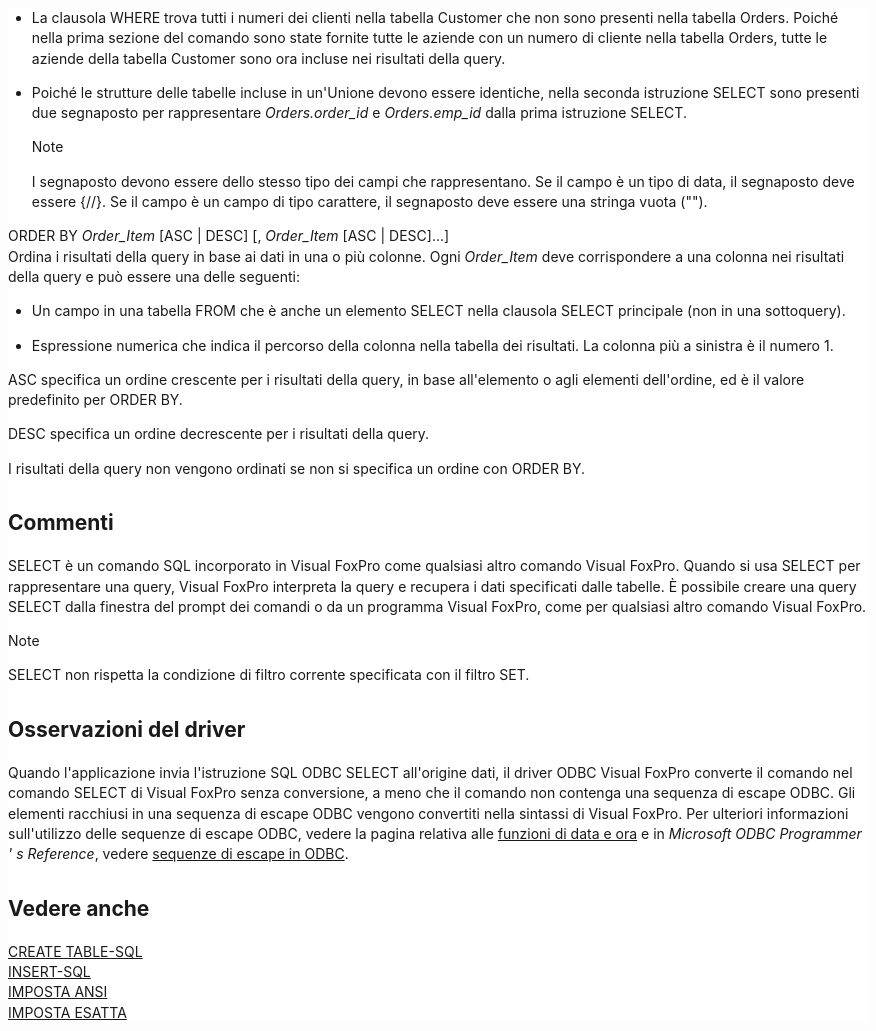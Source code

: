 -   La clausola WHERE trova tutti i numeri dei clienti nella tabella Customer che non sono presenti nella tabella Orders. Poiché nella prima sezione del comando sono state fornite tutte le aziende con un numero di cliente nella tabella Orders, tutte le aziende della tabella Customer sono ora incluse nei risultati della query.  
  
-   Poiché le strutture delle tabelle incluse in un'Unione devono essere identiche, nella seconda istruzione SELECT sono presenti due segnaposto per rappresentare *Orders.order_id* e *Orders.emp_id* dalla prima istruzione SELECT.  
  
    > [!NOTE]  
    >  I segnaposto devono essere dello stesso tipo dei campi che rappresentano. Se il campo è un tipo di data, il segnaposto deve essere {//}. Se il campo è un campo di tipo carattere, il segnaposto deve essere una stringa vuota ("").  
  
 ORDER BY *Order_Item* [ASC &#124; DESC] [, *Order_Item* [ASC &#124; DESC]...]  
 Ordina i risultati della query in base ai dati in una o più colonne. Ogni *Order_Item* deve corrispondere a una colonna nei risultati della query e può essere una delle seguenti:  
  
-   Un campo in una tabella FROM che è anche un elemento SELECT nella clausola SELECT principale (non in una sottoquery).  
  
-   Espressione numerica che indica il percorso della colonna nella tabella dei risultati. La colonna più a sinistra è il numero 1.  
  
 ASC specifica un ordine crescente per i risultati della query, in base all'elemento o agli elementi dell'ordine, ed è il valore predefinito per ORDER BY.  
  
 DESC specifica un ordine decrescente per i risultati della query.  
  
 I risultati della query non vengono ordinati se non si specifica un ordine con ORDER BY.  
  
## <a name="remarks"></a>Commenti  
 SELECT è un comando SQL incorporato in Visual FoxPro come qualsiasi altro comando Visual FoxPro. Quando si usa SELECT per rappresentare una query, Visual FoxPro interpreta la query e recupera i dati specificati dalle tabelle. È possibile creare una query SELECT dalla finestra del prompt dei comandi o da un programma Visual FoxPro, come per qualsiasi altro comando Visual FoxPro.  
  
> [!NOTE]  
>  SELECT non rispetta la condizione di filtro corrente specificata con il filtro SET.  
  
## <a name="driver-remarks"></a>Osservazioni del driver  
 Quando l'applicazione invia l'istruzione SQL ODBC SELECT all'origine dati, il driver ODBC Visual FoxPro converte il comando nel comando SELECT di Visual FoxPro senza conversione, a meno che il comando non contenga una sequenza di escape ODBC. Gli elementi racchiusi in una sequenza di escape ODBC vengono convertiti nella sintassi di Visual FoxPro. Per ulteriori informazioni sull'utilizzo delle sequenze di escape ODBC, vedere la pagina relativa alle [funzioni di data e ora](../../odbc/microsoft/time-and-date-functions-visual-foxpro-odbc-driver.md) e in *Microsoft ODBC Programmer ' s Reference*, vedere [sequenze di escape in ODBC](../../odbc/reference/develop-app/escape-sequences-in-odbc.md).  
  
## <a name="see-also"></a>Vedere anche  
 [CREATE TABLE-SQL](../../odbc/microsoft/create-table-sql-command.md)   
 [INSERT-SQL](../../odbc/microsoft/insert-sql-command.md)   
 [IMPOSTA ANSI](../../odbc/microsoft/set-ansi-command.md)   
 [IMPOSTA ESATTA](../../odbc/microsoft/set-exact-command.md)
